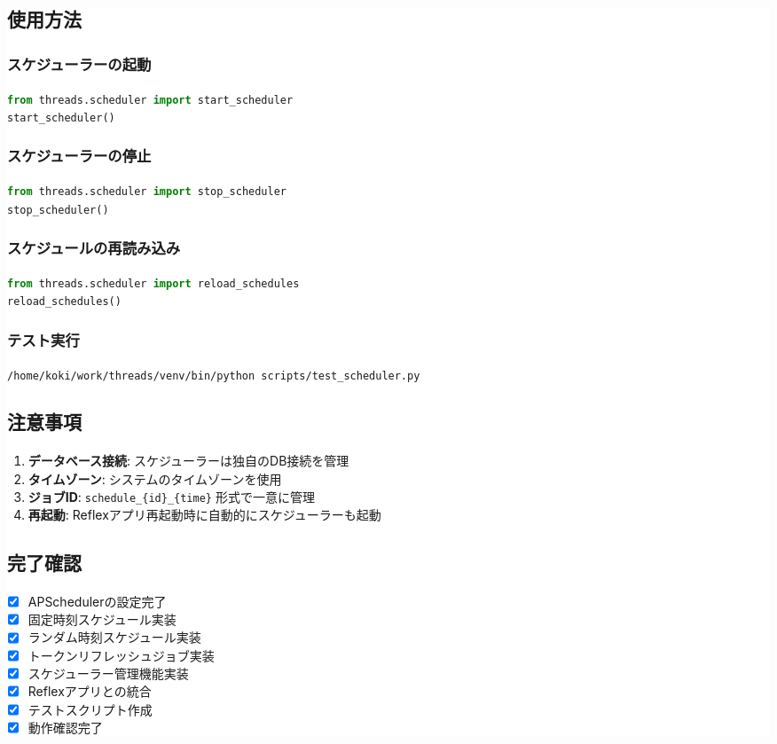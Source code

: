 ## 使用方法

### スケジューラーの起動
```python
from threads.scheduler import start_scheduler
start_scheduler()
```

### スケジューラーの停止
```python
from threads.scheduler import stop_scheduler
stop_scheduler()
```

### スケジュールの再読み込み
```python
from threads.scheduler import reload_schedules
reload_schedules()
```

### テスト実行
```bash
/home/koki/work/threads/venv/bin/python scripts/test_scheduler.py
```

## 注意事項

1. **データベース接続**: スケジューラーは独自のDB接続を管理
2. **タイムゾーン**: システムのタイムゾーンを使用
3. **ジョブID**: `schedule_{id}_{time}` 形式で一意に管理
4. **再起動**: Reflexアプリ再起動時に自動的にスケジューラーも起動

## 完了確認

- [x] APSchedulerの設定完了
- [x] 固定時刻スケジュール実装
- [x] ランダム時刻スケジュール実装
- [x] トークンリフレッシュジョブ実装
- [x] スケジューラー管理機能実装
- [x] Reflexアプリとの統合
- [x] テストスクリプト作成
- [x] 動作確認完了
